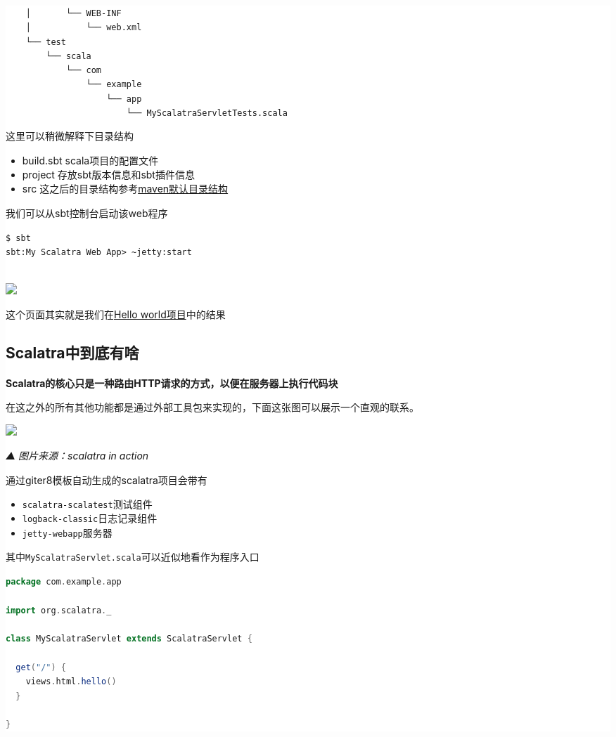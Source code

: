 ```shell
    │       └── WEB-INF
    │           └── web.xml
    └── test
        └── scala
            └── com
                └── example
                    └── app
                        └── MyScalatraServletTests.scala

```



这里可以稍微解释下目录结构

- build.sbt scala项目的配置文件
- project 存放sbt版本信息和sbt插件信息
- src 这之后的目录结构参考[maven默认目录结构](https://maven.apache.org/guides/introduction/introduction-to-the-standard-directory-layout.html)



我们可以从sbt控制台启动该web程序

```shell
$ sbt
sbt:My Scalatra Web App> ~jetty:start


```

![](https://counter2015.com/picture/scalatra-1-1.jpg)

这个页面其实就是我们在[Hello world项目](http://counter2015.com/2019/01/04/scalatra1/)中的结果

## Scalatra中到底有啥



**Scalatra的核心只是一种路由HTTP请求的方式，以便在服务器上执行代码块**

在这之外的所有其他功能都是通过外部工具包来实现的，下面这张图可以展示一个直观的联系。

![](https://counter2015.com/picture/scalatra-2-1.jpg)



*▲ 图片来源：scalatra in action*

通过giter8模板自动生成的scalatra项目会带有

- `scalatra-scalatest`测试组件
- `logback-classic`日志记录组件
- `jetty-webapp`服务器



其中`MyScalatraServlet.scala`可以近似地看作为程序入口

```scala
package com.example.app

import org.scalatra._

class MyScalatraServlet extends ScalatraServlet {

  get("/") {
    views.html.hello()
  }

}
```
